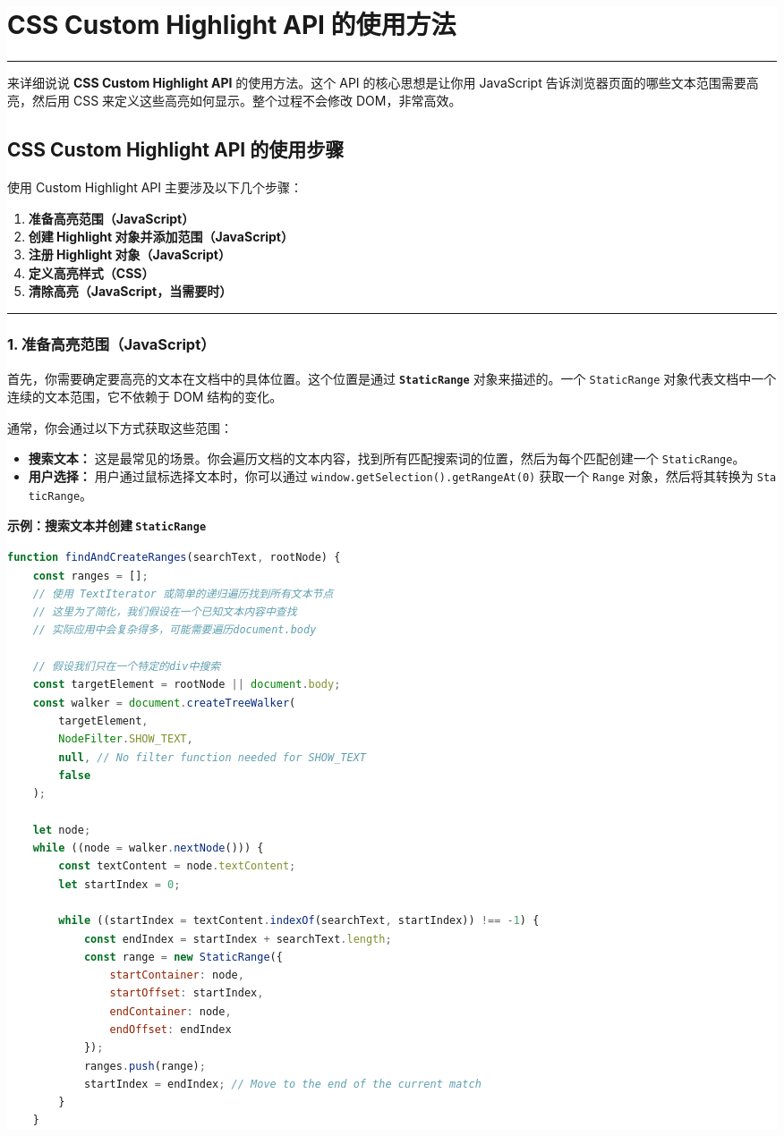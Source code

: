 # CSS Custom Highlight API 的使用方法

-----

来详细说说 **CSS Custom Highlight API** 的使用方法。这个 API 的核心思想是让你用 JavaScript 告诉浏览器页面的哪些文本范围需要高亮，然后用 CSS 来定义这些高亮如何显示。整个过程不会修改 DOM，非常高效。

## CSS Custom Highlight API 的使用步骤

使用 Custom Highlight API 主要涉及以下几个步骤：

1. **准备高亮范围（JavaScript）**
2. **创建 Highlight 对象并添加范围（JavaScript）**
3. **注册 Highlight 对象（JavaScript）**
4. **定义高亮样式（CSS）**
5. **清除高亮（JavaScript，当需要时）**

-----

### 1\. 准备高亮范围（JavaScript）

首先，你需要确定要高亮的文本在文档中的具体位置。这个位置是通过 **`StaticRange`** 对象来描述的。一个 `StaticRange` 对象代表文档中一个连续的文本范围，它不依赖于 DOM 结构的变化。

通常，你会通过以下方式获取这些范围：

* **搜索文本：** 这是最常见的场景。你会遍历文档的文本内容，找到所有匹配搜索词的位置，然后为每个匹配创建一个 `StaticRange`。
* **用户选择：** 用户通过鼠标选择文本时，你可以通过 `window.getSelection().getRangeAt(0)` 获取一个 `Range` 对象，然后将其转换为 `StaticRange`。

**示例：搜索文本并创建 `StaticRange`**

```javascript
function findAndCreateRanges(searchText, rootNode) {
    const ranges = [];
    // 使用 TextIterator 或简单的递归遍历找到所有文本节点
    // 这里为了简化，我们假设在一个已知文本内容中查找
    // 实际应用中会复杂得多，可能需要遍历document.body
    
    // 假设我们只在一个特定的div中搜索
    const targetElement = rootNode || document.body;
    const walker = document.createTreeWalker(
        targetElement,
        NodeFilter.SHOW_TEXT,
        null, // No filter function needed for SHOW_TEXT
        false
    );

    let node;
    while ((node = walker.nextNode())) {
        const textContent = node.textContent;
        let startIndex = 0;

        while ((startIndex = textContent.indexOf(searchText, startIndex)) !== -1) {
            const endIndex = startIndex + searchText.length;
            const range = new StaticRange({
                startContainer: node,
                startOffset: startIndex,
                endContainer: node,
                endOffset: endIndex
            });
            ranges.push(range);
            startIndex = endIndex; // Move to the end of the current match
        }
    }
```